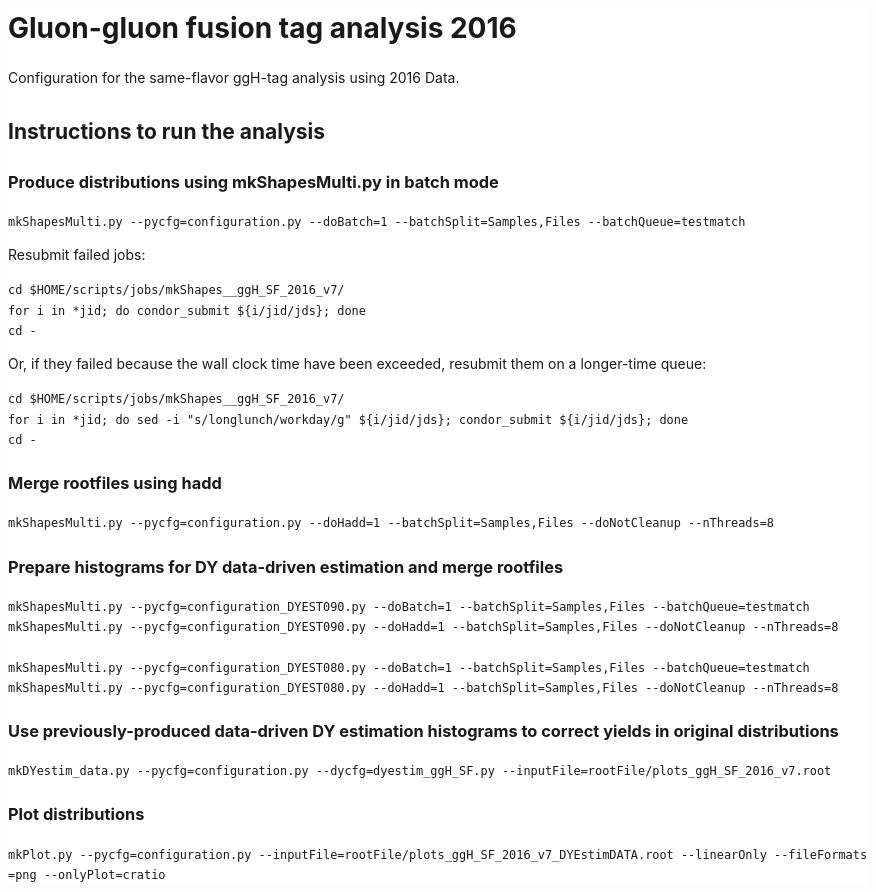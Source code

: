 # Gluon-gluon fusion tag analysis 2016

Configuration for the same-flavor ggH-tag analysis using 2016 Data.

## Instructions to run the analysis

### Produce distributions using mkShapesMulti.py in batch mode

    mkShapesMulti.py --pycfg=configuration.py --doBatch=1 --batchSplit=Samples,Files --batchQueue=testmatch

Resubmit failed jobs:

    cd $HOME/scripts/jobs/mkShapes__ggH_SF_2016_v7/
    for i in *jid; do condor_submit ${i/jid/jds}; done
    cd -

Or, if they failed because the wall clock time have been exceeded, resubmit them on a longer-time queue:

    cd $HOME/scripts/jobs/mkShapes__ggH_SF_2016_v7/
    for i in *jid; do sed -i "s/longlunch/workday/g" ${i/jid/jds}; condor_submit ${i/jid/jds}; done
    cd -

### Merge rootfiles using hadd

    mkShapesMulti.py --pycfg=configuration.py --doHadd=1 --batchSplit=Samples,Files --doNotCleanup --nThreads=8

### Prepare histograms for DY data-driven estimation and merge rootfiles

    mkShapesMulti.py --pycfg=configuration_DYEST090.py --doBatch=1 --batchSplit=Samples,Files --batchQueue=testmatch
    mkShapesMulti.py --pycfg=configuration_DYEST090.py --doHadd=1 --batchSplit=Samples,Files --doNotCleanup --nThreads=8

    mkShapesMulti.py --pycfg=configuration_DYEST080.py --doBatch=1 --batchSplit=Samples,Files --batchQueue=testmatch 
    mkShapesMulti.py --pycfg=configuration_DYEST080.py --doHadd=1 --batchSplit=Samples,Files --doNotCleanup --nThreads=8

### Use previously-produced data-driven DY estimation histograms to correct yields in original distributions

    mkDYestim_data.py --pycfg=configuration.py --dycfg=dyestim_ggH_SF.py --inputFile=rootFile/plots_ggH_SF_2016_v7.root

### Plot distributions

    mkPlot.py --pycfg=configuration.py --inputFile=rootFile/plots_ggH_SF_2016_v7_DYEstimDATA.root --linearOnly --fileFormats=png --onlyPlot=cratio
